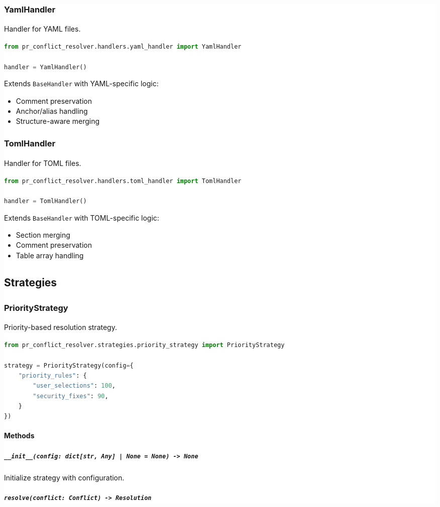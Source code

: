 ### YamlHandler

Handler for YAML files.

```python
from pr_conflict_resolver.handlers.yaml_handler import YamlHandler

handler = YamlHandler()
```

Extends `BaseHandler` with YAML-specific logic:
- Comment preservation
- Anchor/alias handling
- Structure-aware merging

### TomlHandler

Handler for TOML files.

```python
from pr_conflict_resolver.handlers.toml_handler import TomlHandler

handler = TomlHandler()
```

Extends `BaseHandler` with TOML-specific logic:
- Section merging
- Comment preservation
- Table array handling

## Strategies

### PriorityStrategy

Priority-based resolution strategy.

```python
from pr_conflict_resolver.strategies.priority_strategy import PriorityStrategy

strategy = PriorityStrategy(config={
    "priority_rules": {
        "user_selections": 100,
        "security_fixes": 90,
    }
})
```

#### Methods

##### `__init__(config: dict[str, Any] | None = None) -> None`

Initialize strategy with configuration.

##### `resolve(conflict: Conflict) -> Resolution`
